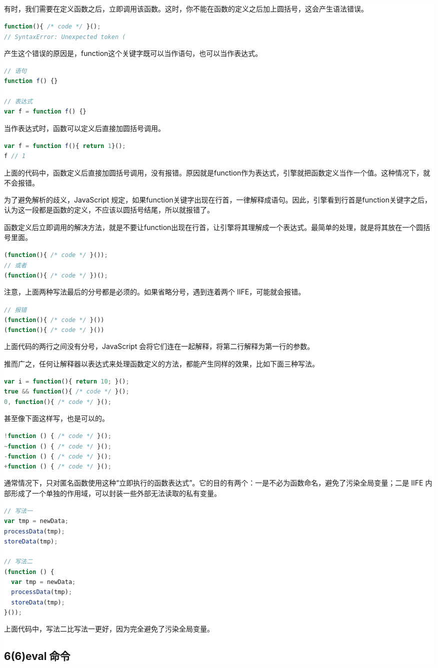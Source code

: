 有时，我们需要在定义函数之后，立即调用该函数。这时，你不能在函数的定义之后加上圆括号，这会产生语法错误。
```js
function(){ /* code */ }();
// SyntaxError: Unexpected token (
```
产生这个错误的原因是，function这个关键字既可以当作语句，也可以当作表达式。
```js
// 语句
function f() {}

// 表达式
var f = function f() {}
```
当作表达式时，函数可以定义后直接加圆括号调用。
```js
var f = function f(){ return 1}();
f // 1
```
上面的代码中，函数定义后直接加圆括号调用，没有报错。原因就是function作为表达式，引擎就把函数定义当作一个值。这种情况下，就不会报错。

为了避免解析的歧义，JavaScript 规定，如果function关键字出现在行首，一律解释成语句。因此，引擎看到行首是function关键字之后，认为这一段都是函数的定义，不应该以圆括号结尾，所以就报错了。

函数定义后立即调用的解决方法，就是不要让function出现在行首，让引擎将其理解成一个表达式。最简单的处理，就是将其放在一个圆括号里面。
```js
(function(){ /* code */ }());
// 或者
(function(){ /* code */ })();
```
注意，上面两种写法最后的分号都是必须的。如果省略分号，遇到连着两个 IIFE，可能就会报错。
```js
// 报错
(function(){ /* code */ }())
(function(){ /* code */ }())
```
上面代码的两行之间没有分号，JavaScript 会将它们连在一起解释，将第二行解释为第一行的参数。

推而广之，任何让解释器以表达式来处理函数定义的方法，都能产生同样的效果，比如下面三种写法。
```js
var i = function(){ return 10; }();
true && function(){ /* code */ }();
0, function(){ /* code */ }();

```
甚至像下面这样写，也是可以的。
```js
!function () { /* code */ }();
~function () { /* code */ }();
-function () { /* code */ }();
+function () { /* code */ }();
```
通常情况下，只对匿名函数使用这种“立即执行的函数表达式”。它的目的有两个：一是不必为函数命名，避免了污染全局变量；二是 IIFE 内部形成了一个单独的作用域，可以封装一些外部无法读取的私有变量。
```js
// 写法一
var tmp = newData;
processData(tmp);
storeData(tmp);

// 写法二
(function () {
  var tmp = newData;
  processData(tmp);
  storeData(tmp);
}());
```
上面代码中，写法二比写法一更好，因为完全避免了污染全局变量。
## 6(6)eval 命令 